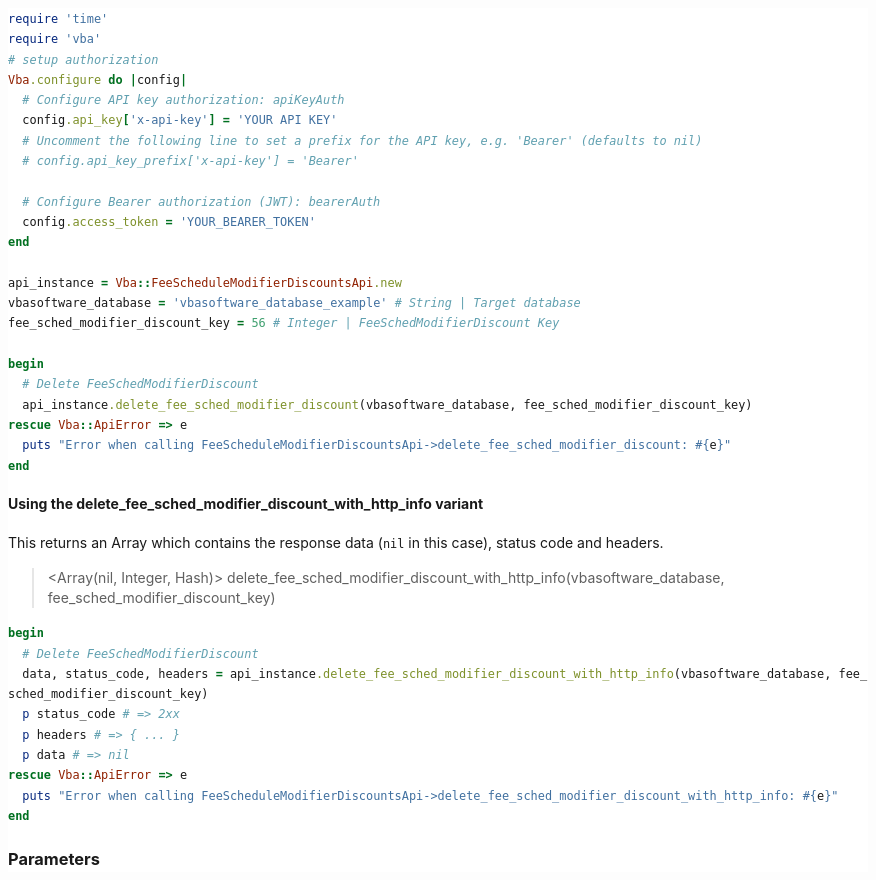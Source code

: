 ```ruby
require 'time'
require 'vba'
# setup authorization
Vba.configure do |config|
  # Configure API key authorization: apiKeyAuth
  config.api_key['x-api-key'] = 'YOUR API KEY'
  # Uncomment the following line to set a prefix for the API key, e.g. 'Bearer' (defaults to nil)
  # config.api_key_prefix['x-api-key'] = 'Bearer'

  # Configure Bearer authorization (JWT): bearerAuth
  config.access_token = 'YOUR_BEARER_TOKEN'
end

api_instance = Vba::FeeScheduleModifierDiscountsApi.new
vbasoftware_database = 'vbasoftware_database_example' # String | Target database
fee_sched_modifier_discount_key = 56 # Integer | FeeSchedModifierDiscount Key

begin
  # Delete FeeSchedModifierDiscount
  api_instance.delete_fee_sched_modifier_discount(vbasoftware_database, fee_sched_modifier_discount_key)
rescue Vba::ApiError => e
  puts "Error when calling FeeScheduleModifierDiscountsApi->delete_fee_sched_modifier_discount: #{e}"
end
```

#### Using the delete_fee_sched_modifier_discount_with_http_info variant

This returns an Array which contains the response data (`nil` in this case), status code and headers.

> <Array(nil, Integer, Hash)> delete_fee_sched_modifier_discount_with_http_info(vbasoftware_database, fee_sched_modifier_discount_key)

```ruby
begin
  # Delete FeeSchedModifierDiscount
  data, status_code, headers = api_instance.delete_fee_sched_modifier_discount_with_http_info(vbasoftware_database, fee_sched_modifier_discount_key)
  p status_code # => 2xx
  p headers # => { ... }
  p data # => nil
rescue Vba::ApiError => e
  puts "Error when calling FeeScheduleModifierDiscountsApi->delete_fee_sched_modifier_discount_with_http_info: #{e}"
end
```

### Parameters
